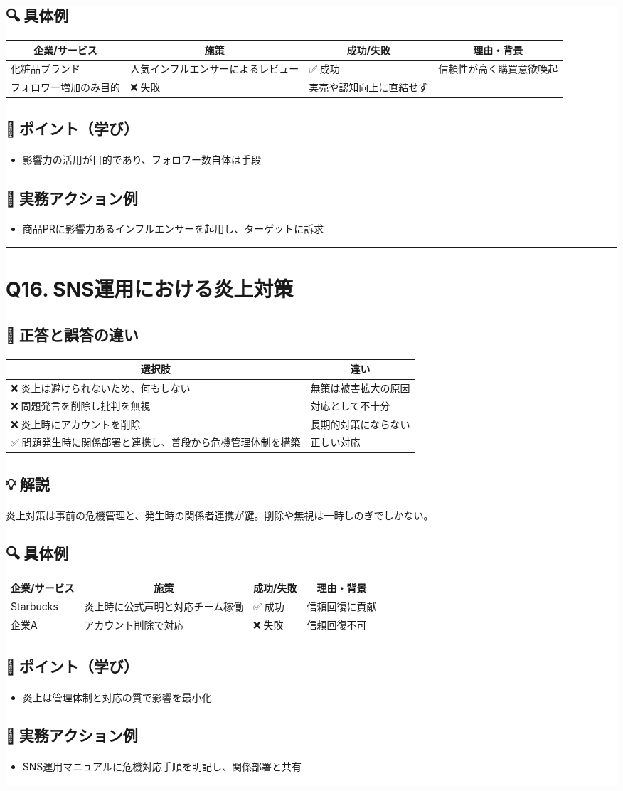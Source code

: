 ## 🔍 具体例
| 企業/サービス | 施策 | 成功/失敗 | 理由・背景 |
| --- | --- | --- | --- |
| 化粧品ブランド | 人気インフルエンサーによるレビュー | ✅ 成功 | 信頼性が高く購買意欲喚起 |
| フォロワー増加のみ目的 | ❌ 失敗 | 実売や認知向上に直結せず |

## 💬 ポイント（学び）
- 影響力の活用が目的であり、フォロワー数自体は手段  

## 📝 実務アクション例
- 商品PRに影響力あるインフルエンサーを起用し、ターゲットに訴求  

---

# Q16. SNS運用における炎上対策

## 🔹 正答と誤答の違い
| 選択肢 | 違い | 
| --- | --- | 
| ❌ 炎上は避けられないため、何もしない | 無策は被害拡大の原因 | 
| ❌ 問題発言を削除し批判を無視 | 対応として不十分 | 
| ❌ 炎上時にアカウントを削除 | 長期的対策にならない | 
| ✅ 問題発生時に関係部署と連携し、普段から危機管理体制を構築 | 正しい対応 | 

## 💡 解説
炎上対策は事前の危機管理と、発生時の関係者連携が鍵。削除や無視は一時しのぎでしかない。

## 🔍 具体例
| 企業/サービス | 施策 | 成功/失敗 | 理由・背景 |
| --- | --- | --- | --- |
| Starbucks | 炎上時に公式声明と対応チーム稼働 | ✅ 成功 | 信頼回復に貢献 |
| 企業A | アカウント削除で対応 | ❌ 失敗 | 信頼回復不可 |

## 💬 ポイント（学び）
- 炎上は管理体制と対応の質で影響を最小化  

## 📝 実務アクション例
- SNS運用マニュアルに危機対応手順を明記し、関係部署と共有  

---
